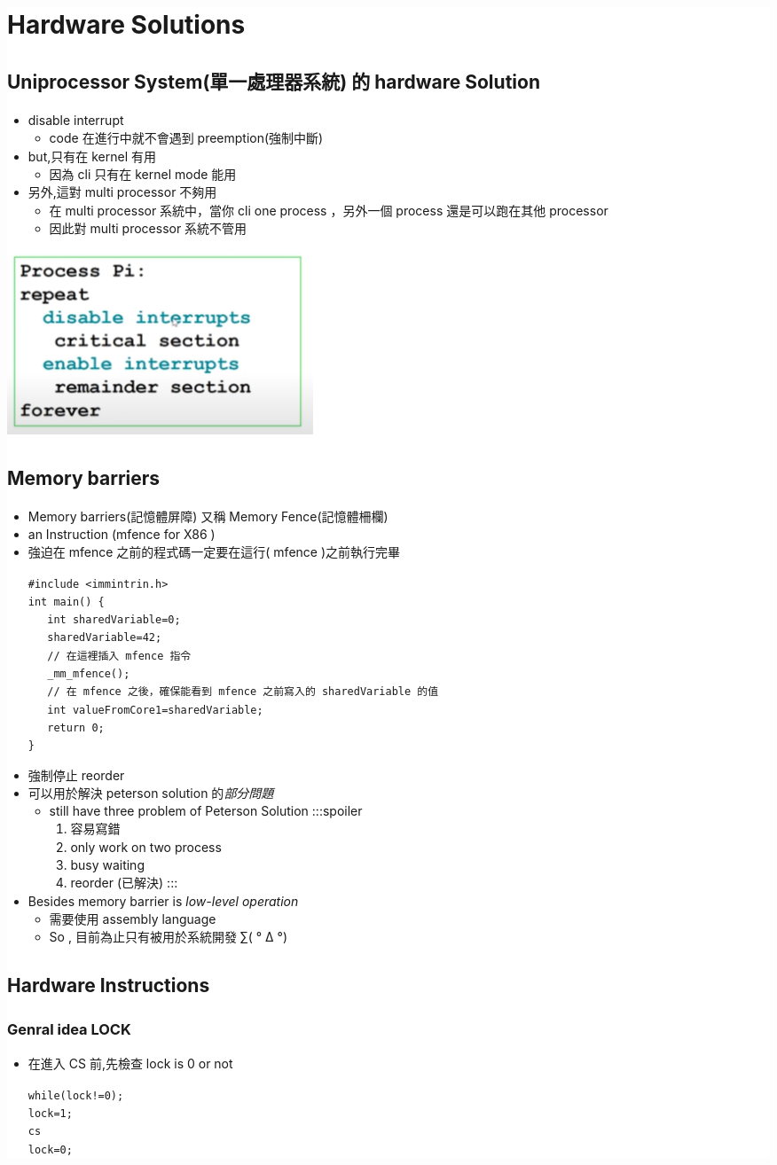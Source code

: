 # Hardware Solutions
## Uniprocessor System(單一處理器系統) 的 hardware Solution
- disable interrupt
	- code 在進行中就不會遇到 preemption(強制中斷)
- but,只有在 kernel 有用
	- 因為 cli 只有在 kernel mode 能用
- 另外,這對 multi processor 不夠用
	- 在 multi processor 系統中，當你 cli one process ，另外一個 process 還是可以跑在其他 processor
	- 因此對 multi processor 系統不管用
<p class='text-center'><img src="image/rJSegqhBp.png" width="" height="208"></p>

## Memory barriers 
- Memory barriers(記憶體屏障) 又稱 Memory Fence(記憶體柵欄)
- an Instruction (mfence for X86 )
- 強迫在 mfence 之前的程式碼一定要在這行( mfence )之前執行完畢
	 ```clike=1
	#include <immintrin.h>
	int main() {
		int sharedVariable=0;
		sharedVariable=42;
		// 在這裡插入 mfence 指令
		_mm_mfence();
		// 在 mfence 之後，確保能看到 mfence 之前寫入的 sharedVariable 的值
		int valueFromCore1=sharedVariable;
		return 0;
	}
	```
- 強制停止 reorder
- 可以用於解決 peterson solution 的*部分問題*
	- still have three problem of Peterson Solution
		:::spoiler
		1. 容易寫錯
		2. only work on two process
		3. busy waiting
		4. reorder (已解決)
		:::
- Besides memory barrier is *low-level operation*
	- 需要使用 assembly language
	- So , 目前為止只有被用於系統開發  ∑( ° Δ °)
## Hardware Instructions
### Genral idea LOCK
- 在進入 CS 前,先檢查 lock is 0 or not 
	```clike=1
	while(lock!=0);
	lock=1;
	cs 
	lock=0;